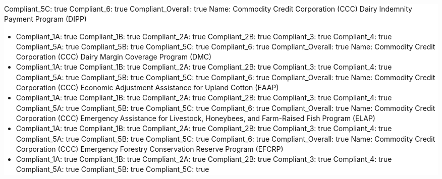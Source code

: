   Compliant_5C: true
  Compliant_6: true
  Compliant_Overall: true
  Name: Commodity Credit Corporation (CCC) Dairy Indemnity Payment Program (DIPP)
- Compliant_1A: true
  Compliant_1B: true
  Compliant_2A: true
  Compliant_2B: true
  Compliant_3: true
  Compliant_4: true
  Compliant_5A: true
  Compliant_5B: true
  Compliant_5C: true
  Compliant_6: true
  Compliant_Overall: true
  Name: Commodity Credit Corporation (CCC) Dairy Margin Coverage Program (DMC)
- Compliant_1A: true
  Compliant_1B: true
  Compliant_2A: true
  Compliant_2B: true
  Compliant_3: true
  Compliant_4: true
  Compliant_5A: true
  Compliant_5B: true
  Compliant_5C: true
  Compliant_6: true
  Compliant_Overall: true
  Name: Commodity Credit Corporation (CCC) Economic Adjustment Assistance for Upland
    Cotton (EAAP)
- Compliant_1A: true
  Compliant_1B: true
  Compliant_2A: true
  Compliant_2B: true
  Compliant_3: true
  Compliant_4: true
  Compliant_5A: true
  Compliant_5B: true
  Compliant_5C: true
  Compliant_6: true
  Compliant_Overall: true
  Name: Commodity Credit Corporation (CCC) Emergency Assistance for Livestock, Honeybees,
    and Farm-Raised Fish Program (ELAP)
- Compliant_1A: true
  Compliant_1B: true
  Compliant_2A: true
  Compliant_2B: true
  Compliant_3: true
  Compliant_4: true
  Compliant_5A: true
  Compliant_5B: true
  Compliant_5C: true
  Compliant_6: true
  Compliant_Overall: true
  Name: Commodity Credit Corporation (CCC) Emergency Forestry Conservation Reserve
    Program (EFCRP)
- Compliant_1A: true
  Compliant_1B: true
  Compliant_2A: true
  Compliant_2B: true
  Compliant_3: true
  Compliant_4: true
  Compliant_5A: true
  Compliant_5B: true
  Compliant_5C: true
